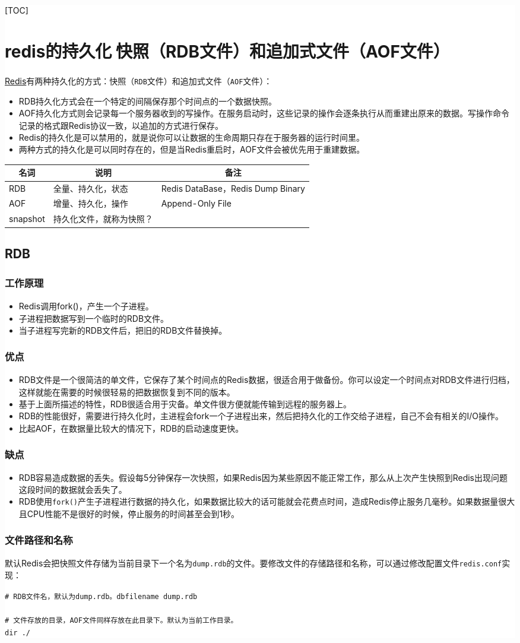 [TOC]



# redis的持久化  快照（RDB文件）和追加式文件（AOF文件）

[Redis](http://redis.io/)有两种持久化的方式：快照（`RDB`文件）和追加式文件（`AOF`文件）：

- RDB持久化方式会在一个特定的间隔保存那个时间点的一个数据快照。
- AOF持久化方式则会记录每一个服务器收到的写操作。在服务启动时，这些记录的操作会逐条执行从而重建出原来的数据。写操作命令记录的格式跟Redis协议一致，以追加的方式进行保存。
- Redis的持久化是可以禁用的，就是说你可以让数据的生命周期只存在于服务器的运行时间里。
- 两种方式的持久化是可以同时存在的，但是当Redis重启时，AOF文件会被优先用于重建数据。



| 名词     | 说明                     | 备注                              |
| -------- | ------------------------ | --------------------------------- |
| RDB      | 全量、持久化，状态       | Redis DataBase，Redis Dump Binary |
| AOF      | 增量、持久化，操作       | Append-Only File                  |
| snapshot | 持久化文件，就称为快照？ |                                   |

## RDB

### 工作原理

- Redis调用fork()，产生一个子进程。
- 子进程把数据写到一个临时的RDB文件。
- 当子进程写完新的RDB文件后，把旧的RDB文件替换掉。

### 优点

- RDB文件是一个很简洁的单文件，它保存了某个时间点的Redis数据，很适合用于做备份。你可以设定一个时间点对RDB文件进行归档，这样就能在需要的时候很轻易的把数据恢复到不同的版本。
- 基于上面所描述的特性，RDB很适合用于灾备。单文件很方便就能传输到远程的服务器上。
- RDB的性能很好，需要进行持久化时，主进程会fork一个子进程出来，然后把持久化的工作交给子进程，自己不会有相关的I/O操作。
- 比起AOF，在数据量比较大的情况下，RDB的启动速度更快。

### 缺点

- RDB容易造成数据的丢失。假设每5分钟保存一次快照，如果Redis因为某些原因不能正常工作，那么从上次产生快照到Redis出现问题这段时间的数据就会丢失了。
- RDB使用`fork()`产生子进程进行数据的持久化，如果数据比较大的话可能就会花费点时间，造成Redis停止服务几毫秒。如果数据量很大且CPU性能不是很好的时候，停止服务的时间甚至会到1秒。

### 文件路径和名称

默认Redis会把快照文件存储为当前目录下一个名为`dump.rdb`的文件。要修改文件的存储路径和名称，可以通过修改配置文件`redis.conf`实现：

```
# RDB文件名，默认为dump.rdb。dbfilename dump.rdb

# 文件存放的目录，AOF文件同样存放在此目录下。默认为当前工作目录。
dir ./

```
